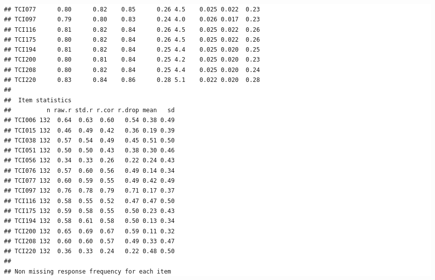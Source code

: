     ## TCI077      0.80      0.82    0.85      0.26 4.5    0.025 0.022  0.23
    ## TCI097      0.79      0.80    0.83      0.24 4.0    0.026 0.017  0.23
    ## TCI116      0.81      0.82    0.84      0.26 4.5    0.025 0.022  0.26
    ## TCI175      0.80      0.82    0.84      0.26 4.5    0.025 0.022  0.26
    ## TCI194      0.81      0.82    0.84      0.25 4.4    0.025 0.020  0.25
    ## TCI200      0.80      0.81    0.84      0.25 4.2    0.025 0.020  0.23
    ## TCI208      0.80      0.82    0.84      0.25 4.4    0.025 0.020  0.24
    ## TCI220      0.83      0.84    0.86      0.28 5.1    0.022 0.020  0.28
    ## 
    ##  Item statistics 
    ##          n raw.r std.r r.cor r.drop mean   sd
    ## TCI006 132  0.64  0.63  0.60   0.54 0.38 0.49
    ## TCI015 132  0.46  0.49  0.42   0.36 0.19 0.39
    ## TCI038 132  0.57  0.54  0.49   0.45 0.51 0.50
    ## TCI051 132  0.50  0.50  0.43   0.38 0.30 0.46
    ## TCI056 132  0.34  0.33  0.26   0.22 0.24 0.43
    ## TCI076 132  0.57  0.60  0.56   0.49 0.14 0.34
    ## TCI077 132  0.60  0.59  0.55   0.49 0.42 0.49
    ## TCI097 132  0.76  0.78  0.79   0.71 0.17 0.37
    ## TCI116 132  0.58  0.55  0.52   0.47 0.47 0.50
    ## TCI175 132  0.59  0.58  0.55   0.50 0.23 0.43
    ## TCI194 132  0.58  0.61  0.58   0.50 0.13 0.34
    ## TCI200 132  0.65  0.69  0.67   0.59 0.11 0.32
    ## TCI208 132  0.60  0.60  0.57   0.49 0.33 0.47
    ## TCI220 132  0.36  0.33  0.24   0.22 0.48 0.50
    ## 
    ## Non missing response frequency for each item